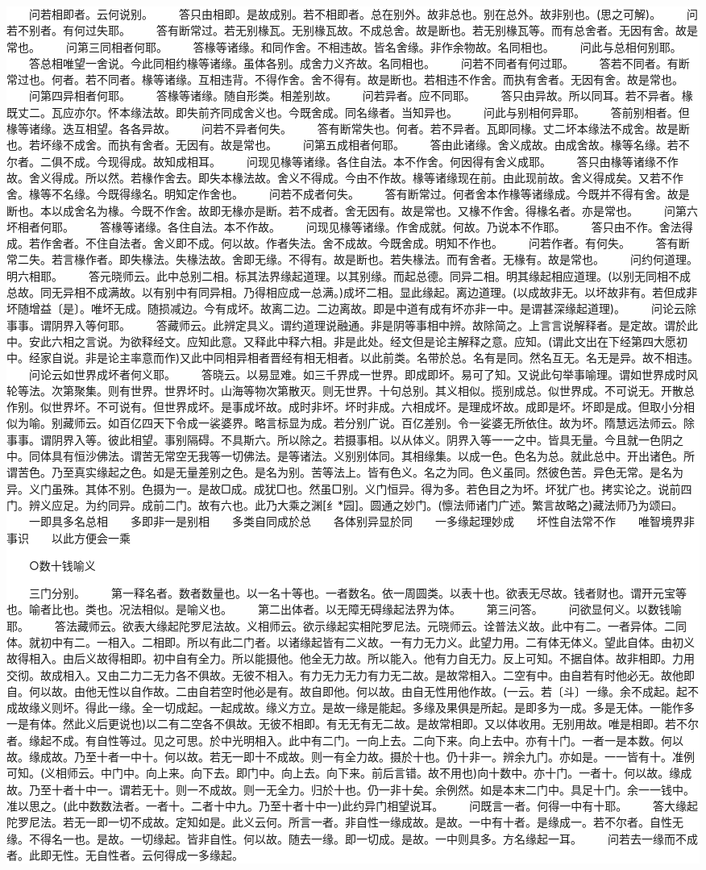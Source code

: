 　　问若相即者。云何说别。
　　答只由相即。是故成别。若不相即者。总在别外。故非总也。别在总外。故非别也。(思之可解)。
　　问若不别者。有何过失耶。
　　答有断常过。若无别椽瓦。无别椽瓦故。不成总舍。故是断也。若无别椽瓦等。而有总舍者。无因有舍。故是常也。
　　问第三同相者何耶。
　　答椽等诸缘。和同作舍。不相违故。皆名舍缘。非作余物故。名同相也。
　　问此与总相何别耶。
　　答总相唯望一舍说。今此同相约椽等诸缘。虽体各别。成舍力义齐故。名同相也。
　　问若不同者有何过耶。
　　答若不同者。有断常过也。何者。若不同者。椽等诸缘。互相违背。不得作舍。舍不得有。故是断也。若相违不作舍。而执有舍者。无因有舍。故是常也。
　　问第四异相者何耶。
　　答椽等诸缘。随自形类。相差别故。
　　问若异者。应不同耶。
　　答只由异故。所以同耳。若不异者。椽既丈二。瓦应亦尔。怀本缘法故。即失前齐同成舍义也。今既舍成。同名缘者。当知异也。
　　问此与别相何异耶。
　　答前别相者。但椽等诸缘。迭互相望。各各异故。
　　问若不异者何失。
　　答有断常失也。何者。若不异者。瓦即同椽。丈二坏本缘法不成舍。故是断也。若坏缘不成舍。而执有舍者。无因有。故是常也。
　　问第五成相者何耶。
　　答由此诸缘。舍义成故。由成舍故。椽等名缘。若不尔者。二俱不成。今现得成。故知成相耳。
　　问现见椽等诸缘。各住自法。本不作舍。何因得有舍义成耶。
　　答只由椽等诸缘不作故。舍义得成。所以然。若椽作舍去。即失本椽法故。舍义不得成。今由不作故。椽等诸缘现在前。由此现前故。舍义得成矣。又若不作舍。椽等不名缘。今既得缘名。明知定作舍也。
　　问若不成者何失。
　　答有断常过。何者舍本作椽等诸缘成。今既并不得有舍。故是断也。本以成舍名为椽。今既不作舍。故即无椽亦是断。若不成者。舍无因有。故是常也。又椽不作舍。得椽名者。亦是常也。
　　问第六坏相者何耶。
　　答椽等诸缘。各住自法。本不作故。
　　问现见椽等诸缘。作舍成就。何故。乃说本不作耶。
　　答只由不作。舍法得成。若作舍者。不住自法者。舍义即不成。何以故。作者失法。舍不成故。今既舍成。明知不作也。
　　问若作者。有何失。
　　答有断常二失。若言椽作者。即失椽法。失椽法故。舍即无缘。不得有。故是断也。若失椽法。而有舍者。无椽有。故是常也。
　　问约何道理。明六相耶。
　　答元晓师云。此中总别二相。标其法界缘起道理。以其别缘。而起总德。同异二相。明其缘起相应道理。(以别无同相不成总故。同无异相不成满故。以有别中有同异相。乃得相应成一总满。)成坏二相。显此缘起。离边道理。(以成故非无。以坏故非有。若但成非坏随增益〔是〕。唯坏无成。随损减边。今有成坏。故离二边。二边离故。即是中道有成有坏亦非一中。是谓甚深缘起道理)。
　　问论云除事事。谓阴界入等何耶。
　　答藏师云。此辨定具义。谓约道理说融通。非是阴等事相中辨。故除简之。上言言说解释者。是定故。谓於此中。安此六相之言说。为欲释经文。应知此意。又释此中释六相。非是此处。经文但是论主解释之意。应知。(谓此文出在下经第四大愿初中。经家自说。非是论主率意而作)又此中同相异相者晋经有相无相者。以此前类。名带於总。名有是同。然名互无。名无是异。故不相违。
　　问论云如世界成坏者何义耶。
　　答晓云。以易显难。如三千界成一世界。即成即坏。易可了知。又说此句举事喻理。谓如世界成时风轮等法。次第聚集。则有世界。世界坏时。山海等物次第散灭。则无世界。十句总别。其义相似。揽别成总。似世界成。不可说无。开散总作别。似世界坏。不可说有。但世界成坏。是事成坏故。成时非坏。坏时非成。六相成坏。是理成坏故。成即是坏。坏即是成。但取小分相似为喻。别藏师云。如百亿四天下令成一裟婆界。略言标显为成。若分别广说。百亿差别。令一娑婆无所依住。故为坏。隋慧远法师云。除事事。谓阴界入等。彼此相望。事别隔碍。不具斯六。所以除之。若摄事相。以从体义。阴界入等一一之中。皆具无量。今且就一色阴之中。同体具有恒沙佛法。谓苦无常空无我等一切佛法。是等诸法。义别别体同。其相缘集。以成一色。色名为总。就此总中。开出诸色。所谓苦色。乃至真实缘起之色。如是无量差别之色。是名为别。苦等法上。皆有色义。名之为同。色义虽同。然彼色苦。异色无常。是名为异。义门虽殊。其体不别。色摄为一。是故□成。成犹□也。然虽□别。义门恒异。得为多。若色目之为坏。坏犹广也。拷实论之。说前四门。辨义应足。为约同异。成前二门。故有六也。此乃大乘之渊[纟*园]。圆通之妙门。(懔法师诸门广述。繁言故略之)藏法师乃为颂曰。
　　一即具多名总相　　多即非一是别相　　多类自同成於总　　各体别异显於同　　一多缘起理妙成　　坏性自法常不作　　唯智境界非事识　　以此方便会一乘

　　○数十钱喻义

　　三门分别。
　　第一释名者。数者数量也。以一名十等也。一者数名。依一周圆类。以表十也。欲表无尽故。钱者财也。谓开元宝等也。喻者比也。类也。况法相似。是喻义也。
　　第二出体者。以无障无碍缘起法界为体。
　　第三问答。
　　问欲显何义。以数钱喻耶。
　　答法藏师云。欲表大缘起陀罗尼法故。义相师云。欲示缘起实相陀罗尼法。元晓师云。诠普法义故。此中有二。一者异体。二同体。就初中有二。一相入。二相即。所以有此二门者。以诸缘起皆有二义故。一有力无力义。此望力用。二有体无体义。望此自体。由初义故得相入。由后义故得相即。初中自有全力。所以能摄他。他全无力故。所以能入。他有力自无力。反上可知。不据自体。故非相即。力用交彻。故成相入。又由二力二无力各不俱故。无彼不相入。有力无力无力有力无二故。是故常相入。二空有中。由自若有时他必无。故他即自。何以故。由他无性以自作故。二由自若空时他必是有。故自即他。何以故。由自无性用他作故。(一云。若〔斗〕一缘。余不成起。起不成故缘义则坏。得此一缘。全一切成起。一起成故。缘义方立。是故一缘是能起。多缘及果俱是所起。是即多为一成。多是无体。一能作多一是有体。然此义后更说也)以二有二空各不俱故。无彼不相即。有无无有无二故。是故常相即。又以体收用。无别用故。唯是相即。若不尔者。缘起不成。有自性等过。见之可思。於中光明相入。此中有二门。一向上去。二向下来。向上去中。亦有十门。一者一是本数。何以故。缘成故。乃至十者一中十。何以故。若无一即十不成故。则一有全力故。摄於十也。仍十非一。辨余九门。亦如是。一一皆有十。准例可知。(义相师云。中门中。向上来。向下去。即门中。向上去。向下来。前后言错。故不用也)向十数中。亦十门。一者十。何以故。缘成故。乃至十者十中一。谓若无十。则一不成故。则一无全力。归於十也。仍一非十矣。余例然。如是本末二门中。具足十门。余一一钱中。准以思之。(此中数数法者。一者十。二者十中九。乃至十者十中一)此约异门相望说耳。
　　问既言一者。何得一中有十耶。
　　答大缘起陀罗尼法。若无一即一切不成故。定知如是。此义云何。所言一者。非自性一缘成故。是故。一中有十者。是缘成一。若不尔者。自性无缘。不得名一也。是故。一切缘起。皆非自性。何以故。随去一缘。即一切成。是故。一中则具多。方名缘起一耳。
　　问若去一缘而不成者。此即无性。无自性者。云何得成一多缘起。